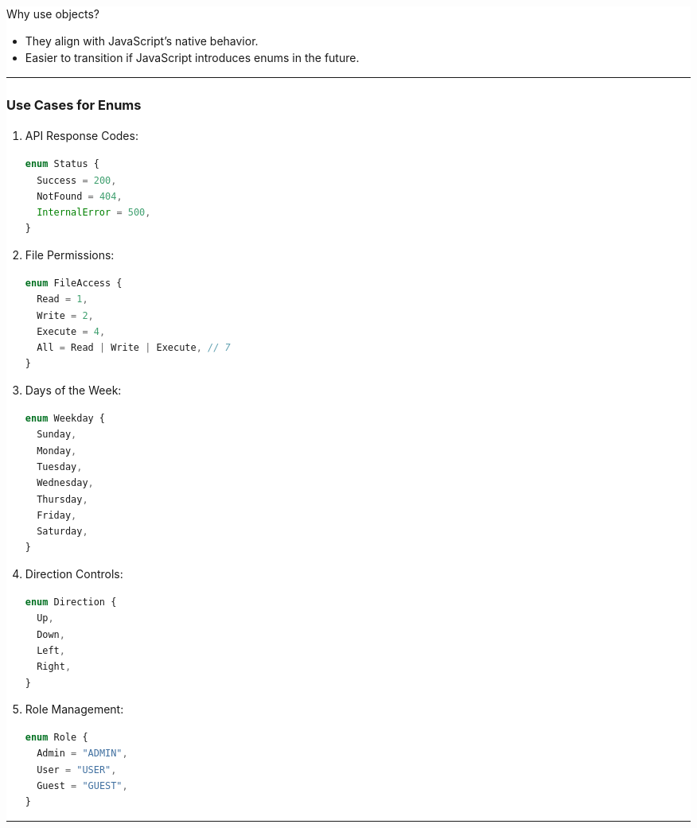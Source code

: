 Why use objects?
- They align with JavaScript’s native behavior.
- Easier to transition if JavaScript introduces enums in the future.

---

### Use Cases for Enums
1. API Response Codes:
   ```typescript
   enum Status {
     Success = 200,
     NotFound = 404,
     InternalError = 500,
   }
   ```

2. File Permissions:
   ```typescript
   enum FileAccess {
     Read = 1,
     Write = 2,
     Execute = 4,
     All = Read | Write | Execute, // 7
   }
   ```

3. Days of the Week:
   ```typescript
   enum Weekday {
     Sunday,
     Monday,
     Tuesday,
     Wednesday,
     Thursday,
     Friday,
     Saturday,
   }
   ```

4. Direction Controls:
   ```typescript
   enum Direction {
     Up,
     Down,
     Left,
     Right,
   }
   ```

5. Role Management:
   ```typescript
   enum Role {
     Admin = "ADMIN",
     User = "USER",
     Guest = "GUEST",
   }
   ```

---